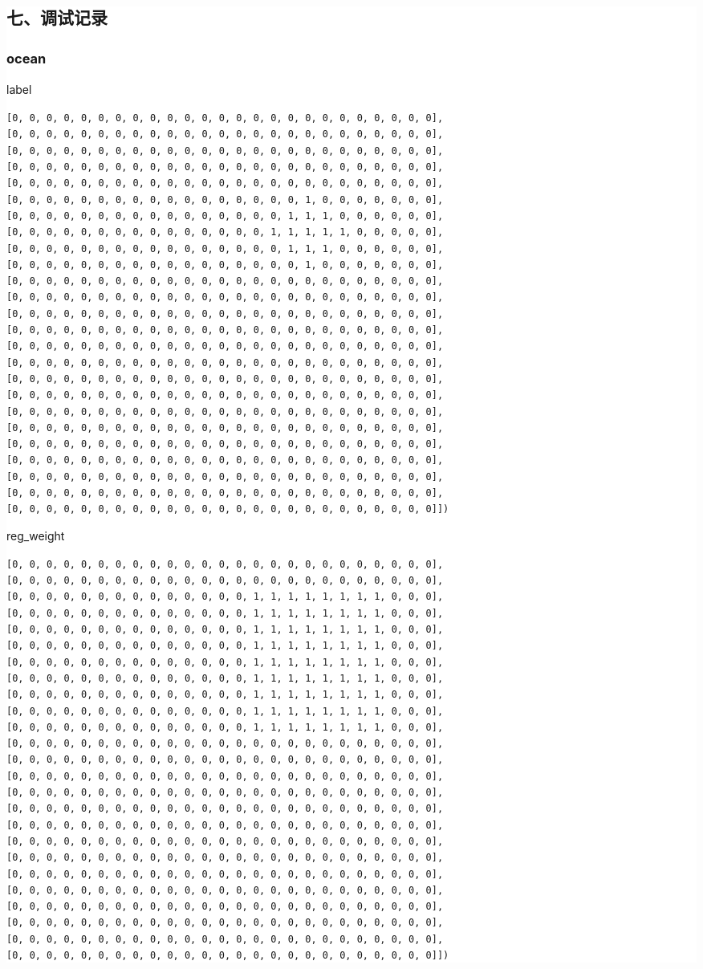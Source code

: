 

## 七、调试记录
### ocean
label

```
[0, 0, 0, 0, 0, 0, 0, 0, 0, 0, 0, 0, 0, 0, 0, 0, 0, 0, 0, 0, 0, 0, 0, 0, 0],
[0, 0, 0, 0, 0, 0, 0, 0, 0, 0, 0, 0, 0, 0, 0, 0, 0, 0, 0, 0, 0, 0, 0, 0, 0],
[0, 0, 0, 0, 0, 0, 0, 0, 0, 0, 0, 0, 0, 0, 0, 0, 0, 0, 0, 0, 0, 0, 0, 0, 0],
[0, 0, 0, 0, 0, 0, 0, 0, 0, 0, 0, 0, 0, 0, 0, 0, 0, 0, 0, 0, 0, 0, 0, 0, 0],
[0, 0, 0, 0, 0, 0, 0, 0, 0, 0, 0, 0, 0, 0, 0, 0, 0, 0, 0, 0, 0, 0, 0, 0, 0],
[0, 0, 0, 0, 0, 0, 0, 0, 0, 0, 0, 0, 0, 0, 0, 0, 0, 1, 0, 0, 0, 0, 0, 0, 0],
[0, 0, 0, 0, 0, 0, 0, 0, 0, 0, 0, 0, 0, 0, 0, 0, 1, 1, 1, 0, 0, 0, 0, 0, 0],
[0, 0, 0, 0, 0, 0, 0, 0, 0, 0, 0, 0, 0, 0, 0, 1, 1, 1, 1, 1, 0, 0, 0, 0, 0],
[0, 0, 0, 0, 0, 0, 0, 0, 0, 0, 0, 0, 0, 0, 0, 0, 1, 1, 1, 0, 0, 0, 0, 0, 0],
[0, 0, 0, 0, 0, 0, 0, 0, 0, 0, 0, 0, 0, 0, 0, 0, 0, 1, 0, 0, 0, 0, 0, 0, 0],
[0, 0, 0, 0, 0, 0, 0, 0, 0, 0, 0, 0, 0, 0, 0, 0, 0, 0, 0, 0, 0, 0, 0, 0, 0],
[0, 0, 0, 0, 0, 0, 0, 0, 0, 0, 0, 0, 0, 0, 0, 0, 0, 0, 0, 0, 0, 0, 0, 0, 0],
[0, 0, 0, 0, 0, 0, 0, 0, 0, 0, 0, 0, 0, 0, 0, 0, 0, 0, 0, 0, 0, 0, 0, 0, 0],
[0, 0, 0, 0, 0, 0, 0, 0, 0, 0, 0, 0, 0, 0, 0, 0, 0, 0, 0, 0, 0, 0, 0, 0, 0],
[0, 0, 0, 0, 0, 0, 0, 0, 0, 0, 0, 0, 0, 0, 0, 0, 0, 0, 0, 0, 0, 0, 0, 0, 0],
[0, 0, 0, 0, 0, 0, 0, 0, 0, 0, 0, 0, 0, 0, 0, 0, 0, 0, 0, 0, 0, 0, 0, 0, 0],
[0, 0, 0, 0, 0, 0, 0, 0, 0, 0, 0, 0, 0, 0, 0, 0, 0, 0, 0, 0, 0, 0, 0, 0, 0],
[0, 0, 0, 0, 0, 0, 0, 0, 0, 0, 0, 0, 0, 0, 0, 0, 0, 0, 0, 0, 0, 0, 0, 0, 0],
[0, 0, 0, 0, 0, 0, 0, 0, 0, 0, 0, 0, 0, 0, 0, 0, 0, 0, 0, 0, 0, 0, 0, 0, 0],
[0, 0, 0, 0, 0, 0, 0, 0, 0, 0, 0, 0, 0, 0, 0, 0, 0, 0, 0, 0, 0, 0, 0, 0, 0],
[0, 0, 0, 0, 0, 0, 0, 0, 0, 0, 0, 0, 0, 0, 0, 0, 0, 0, 0, 0, 0, 0, 0, 0, 0],
[0, 0, 0, 0, 0, 0, 0, 0, 0, 0, 0, 0, 0, 0, 0, 0, 0, 0, 0, 0, 0, 0, 0, 0, 0],
[0, 0, 0, 0, 0, 0, 0, 0, 0, 0, 0, 0, 0, 0, 0, 0, 0, 0, 0, 0, 0, 0, 0, 0, 0],
[0, 0, 0, 0, 0, 0, 0, 0, 0, 0, 0, 0, 0, 0, 0, 0, 0, 0, 0, 0, 0, 0, 0, 0, 0],
[0, 0, 0, 0, 0, 0, 0, 0, 0, 0, 0, 0, 0, 0, 0, 0, 0, 0, 0, 0, 0, 0, 0, 0, 0]])
```

reg_weight

```
[0, 0, 0, 0, 0, 0, 0, 0, 0, 0, 0, 0, 0, 0, 0, 0, 0, 0, 0, 0, 0, 0, 0, 0, 0],
[0, 0, 0, 0, 0, 0, 0, 0, 0, 0, 0, 0, 0, 0, 0, 0, 0, 0, 0, 0, 0, 0, 0, 0, 0],
[0, 0, 0, 0, 0, 0, 0, 0, 0, 0, 0, 0, 0, 0, 1, 1, 1, 1, 1, 1, 1, 1, 0, 0, 0],
[0, 0, 0, 0, 0, 0, 0, 0, 0, 0, 0, 0, 0, 0, 1, 1, 1, 1, 1, 1, 1, 1, 0, 0, 0],
[0, 0, 0, 0, 0, 0, 0, 0, 0, 0, 0, 0, 0, 0, 1, 1, 1, 1, 1, 1, 1, 1, 0, 0, 0],
[0, 0, 0, 0, 0, 0, 0, 0, 0, 0, 0, 0, 0, 0, 1, 1, 1, 1, 1, 1, 1, 1, 0, 0, 0],
[0, 0, 0, 0, 0, 0, 0, 0, 0, 0, 0, 0, 0, 0, 1, 1, 1, 1, 1, 1, 1, 1, 0, 0, 0],
[0, 0, 0, 0, 0, 0, 0, 0, 0, 0, 0, 0, 0, 0, 1, 1, 1, 1, 1, 1, 1, 1, 0, 0, 0],
[0, 0, 0, 0, 0, 0, 0, 0, 0, 0, 0, 0, 0, 0, 1, 1, 1, 1, 1, 1, 1, 1, 0, 0, 0],
[0, 0, 0, 0, 0, 0, 0, 0, 0, 0, 0, 0, 0, 0, 1, 1, 1, 1, 1, 1, 1, 1, 0, 0, 0],
[0, 0, 0, 0, 0, 0, 0, 0, 0, 0, 0, 0, 0, 0, 1, 1, 1, 1, 1, 1, 1, 1, 0, 0, 0],
[0, 0, 0, 0, 0, 0, 0, 0, 0, 0, 0, 0, 0, 0, 0, 0, 0, 0, 0, 0, 0, 0, 0, 0, 0],
[0, 0, 0, 0, 0, 0, 0, 0, 0, 0, 0, 0, 0, 0, 0, 0, 0, 0, 0, 0, 0, 0, 0, 0, 0],
[0, 0, 0, 0, 0, 0, 0, 0, 0, 0, 0, 0, 0, 0, 0, 0, 0, 0, 0, 0, 0, 0, 0, 0, 0],
[0, 0, 0, 0, 0, 0, 0, 0, 0, 0, 0, 0, 0, 0, 0, 0, 0, 0, 0, 0, 0, 0, 0, 0, 0],
[0, 0, 0, 0, 0, 0, 0, 0, 0, 0, 0, 0, 0, 0, 0, 0, 0, 0, 0, 0, 0, 0, 0, 0, 0],
[0, 0, 0, 0, 0, 0, 0, 0, 0, 0, 0, 0, 0, 0, 0, 0, 0, 0, 0, 0, 0, 0, 0, 0, 0],
[0, 0, 0, 0, 0, 0, 0, 0, 0, 0, 0, 0, 0, 0, 0, 0, 0, 0, 0, 0, 0, 0, 0, 0, 0],
[0, 0, 0, 0, 0, 0, 0, 0, 0, 0, 0, 0, 0, 0, 0, 0, 0, 0, 0, 0, 0, 0, 0, 0, 0],
[0, 0, 0, 0, 0, 0, 0, 0, 0, 0, 0, 0, 0, 0, 0, 0, 0, 0, 0, 0, 0, 0, 0, 0, 0],
[0, 0, 0, 0, 0, 0, 0, 0, 0, 0, 0, 0, 0, 0, 0, 0, 0, 0, 0, 0, 0, 0, 0, 0, 0],
[0, 0, 0, 0, 0, 0, 0, 0, 0, 0, 0, 0, 0, 0, 0, 0, 0, 0, 0, 0, 0, 0, 0, 0, 0],
[0, 0, 0, 0, 0, 0, 0, 0, 0, 0, 0, 0, 0, 0, 0, 0, 0, 0, 0, 0, 0, 0, 0, 0, 0],
[0, 0, 0, 0, 0, 0, 0, 0, 0, 0, 0, 0, 0, 0, 0, 0, 0, 0, 0, 0, 0, 0, 0, 0, 0],
[0, 0, 0, 0, 0, 0, 0, 0, 0, 0, 0, 0, 0, 0, 0, 0, 0, 0, 0, 0, 0, 0, 0, 0, 0]])
```
